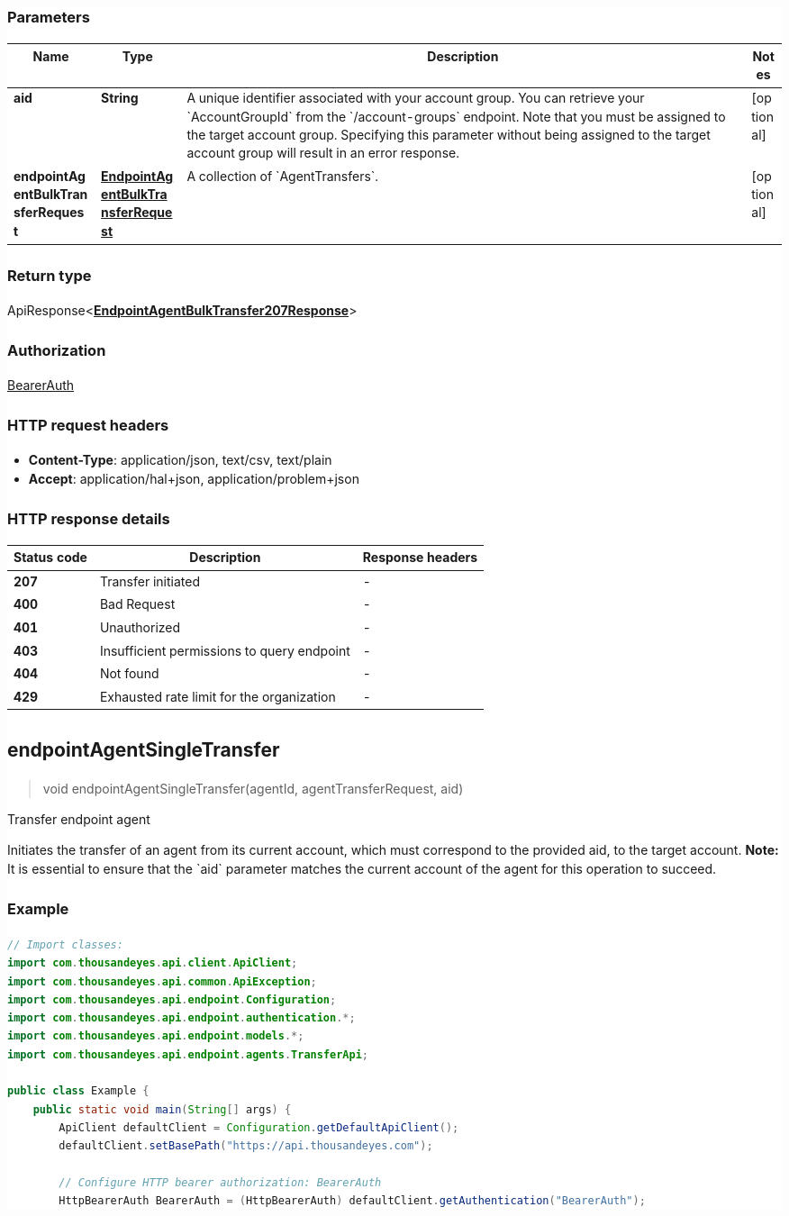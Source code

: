 ### Parameters


| Name | Type | Description  | Notes |
|------------- | ------------- | ------------- | -------------|
| **aid** | **String**| A unique identifier associated with your account group. You can retrieve your &#x60;AccountGroupId&#x60; from the &#x60;/account-groups&#x60; endpoint. Note that you must be assigned to the target account group. Specifying this parameter without being assigned to the target account group will result in an error response. | [optional] |
| **endpointAgentBulkTransferRequest** | [**EndpointAgentBulkTransferRequest**](EndpointAgentBulkTransferRequest.md)| A collection of &#x60;AgentTransfers&#x60;. | [optional] |

### Return type

ApiResponse<[**EndpointAgentBulkTransfer207Response**](EndpointAgentBulkTransfer207Response.md)>


### Authorization

[BearerAuth](../README.md#BearerAuth)

### HTTP request headers

- **Content-Type**: application/json, text/csv, text/plain
- **Accept**: application/hal+json, application/problem+json

### HTTP response details
| Status code | Description | Response headers |
|-------------|-------------|------------------|
| **207** | Transfer initiated |  -  |
| **400** | Bad Request |  -  |
| **401** | Unauthorized |  -  |
| **403** | Insufficient permissions to query endpoint |  -  |
| **404** | Not found |  -  |
| **429** | Exhausted rate limit for the organization |  -  |


## endpointAgentSingleTransfer

> void endpointAgentSingleTransfer(agentId, agentTransferRequest, aid)

Transfer endpoint agent

Initiates the transfer of an agent from its current account, which must correspond to the provided aid, to the target account.  **Note:** It is essential to ensure that the &#x60;aid&#x60; parameter matches the current account of the agent for this operation to succeed. 

### Example

```java
// Import classes:
import com.thousandeyes.api.client.ApiClient;
import com.thousandeyes.api.common.ApiException;
import com.thousandeyes.api.endpoint.Configuration;
import com.thousandeyes.api.endpoint.authentication.*;
import com.thousandeyes.api.endpoint.models.*;
import com.thousandeyes.api.endpoint.agents.TransferApi;

public class Example {
    public static void main(String[] args) {
        ApiClient defaultClient = Configuration.getDefaultApiClient();
        defaultClient.setBasePath("https://api.thousandeyes.com");
        
        // Configure HTTP bearer authorization: BearerAuth
        HttpBearerAuth BearerAuth = (HttpBearerAuth) defaultClient.getAuthentication("BearerAuth");
```